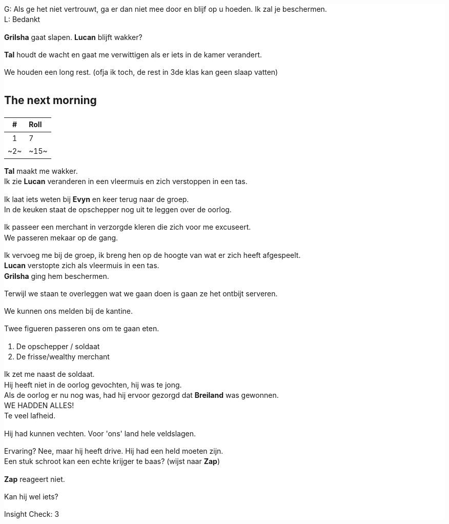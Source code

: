 G: Als ge het niet vertrouwt, ga er dan niet mee door en blijf op u hoeden. Ik zal je beschermen.  
L: Bedankt

**Grilsha** gaat slapen. **Lucan** blijft wakker?  

**Tal** houdt de wacht en gaat me verwittigen als er iets in de kamer verandert.  

We houden een long rest. (ofja ik toch, de rest in 3de klas kan geen slaap vatten)

## The next morning

| #   | Roll   |
| :-: | :-     |
| 1   | 7      |
| ~2~   | ~15~ |

**Tal** maakt me wakker.  
Ik zie **Lucan** veranderen in een vleermuis en zich verstoppen in een tas.  

Ik laat iets weten bij **Evyn** en keer terug naar de groep.  
In de keuken staat de opschepper nog uit te leggen over de oorlog.  

Ik passeer een merchant in verzorgde kleren die zich voor me excuseert.  
We passeren mekaar op de gang.  

Ik vervoeg me bij de groep, ik breng hen op de hoogte van wat er zich heeft afgespeelt.  
**Lucan** verstopte zich als vleermuis in een tas.  
**Grilsha** ging hem beschermen.  

Terwijl we staan te overleggen wat we gaan doen is gaan ze het ontbijt serveren.  

We kunnen ons melden bij de kantine.  

Twee figueren passeren ons om te gaan eten.
1. De opschepper / soldaat
2. De frisse/wealthy merchant

Ik zet me naast de soldaat.  
Hij heeft niet in de oorlog gevochten, hij was te jong.  
Als de oorlog er nu nog was, had hij ervoor gezorgd dat **Breiland** was gewonnen.  
WE HADDEN ALLES!  
Te veel lafheid.

Hij had kunnen vechten. Voor 'ons' land hele veldslagen.

Ervaring? Nee, maar hij heeft drive. Hij had een held moeten zijn.  
Een stuk schroot kan een echte krijger te baas? (wijst naar **Zap**)

**Zap** reageert niet.

Kan hij wel iets?

<div class="text-red-000">
 Insight Check: 3
</div>
